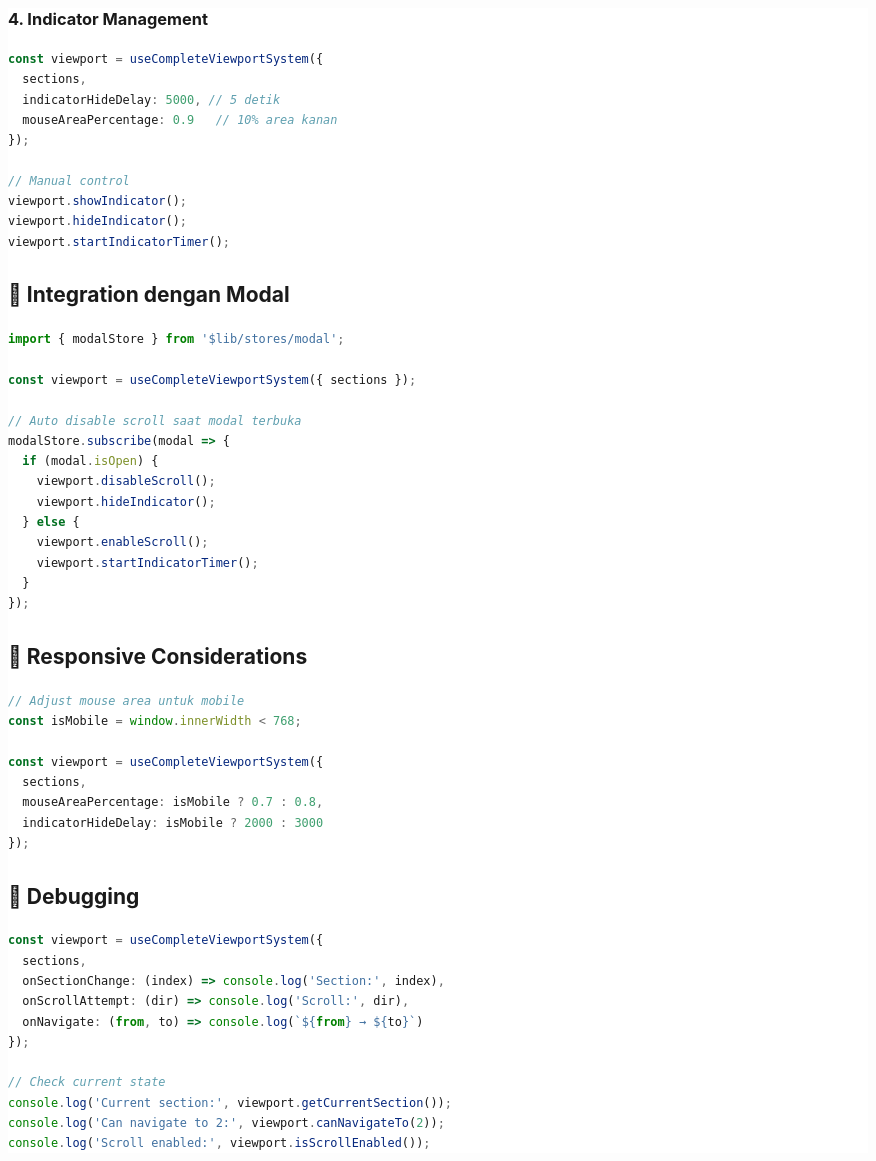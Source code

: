 ### 4. **Indicator Management**
```typescript
const viewport = useCompleteViewportSystem({
  sections,
  indicatorHideDelay: 5000, // 5 detik
  mouseAreaPercentage: 0.9   // 10% area kanan
});

// Manual control
viewport.showIndicator();
viewport.hideIndicator();
viewport.startIndicatorTimer();
```

## 🔧 Integration dengan Modal

```typescript
import { modalStore } from '$lib/stores/modal';

const viewport = useCompleteViewportSystem({ sections });

// Auto disable scroll saat modal terbuka
modalStore.subscribe(modal => {
  if (modal.isOpen) {
    viewport.disableScroll();
    viewport.hideIndicator();
  } else {
    viewport.enableScroll();
    viewport.startIndicatorTimer();
  }
});
```

## 📱 Responsive Considerations

```typescript
// Adjust mouse area untuk mobile
const isMobile = window.innerWidth < 768;

const viewport = useCompleteViewportSystem({
  sections,
  mouseAreaPercentage: isMobile ? 0.7 : 0.8,
  indicatorHideDelay: isMobile ? 2000 : 3000
});
```

## 🐛 Debugging

```typescript
const viewport = useCompleteViewportSystem({
  sections,
  onSectionChange: (index) => console.log('Section:', index),
  onScrollAttempt: (dir) => console.log('Scroll:', dir),
  onNavigate: (from, to) => console.log(`${from} → ${to}`)
});

// Check current state
console.log('Current section:', viewport.getCurrentSection());
console.log('Can navigate to 2:', viewport.canNavigateTo(2));
console.log('Scroll enabled:', viewport.isScrollEnabled());
```
